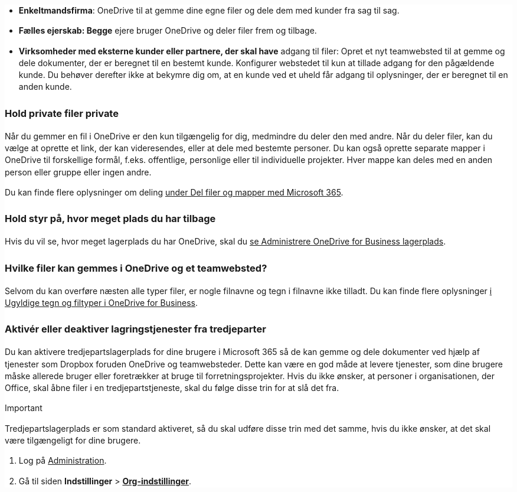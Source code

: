 - **Enkeltmandsfirma**: OneDrive til at gemme dine egne filer og dele dem med kunder fra sag til sag.

- **Fælles ejerskab: Begge** ejere bruger OneDrive og deler filer frem og tilbage.

- **Virksomheder med eksterne kunder eller partnere, der skal have** adgang til filer: Opret et nyt teamwebsted til at gemme og dele dokumenter, der er beregnet til en bestemt kunde. Konfigurer webstedet til kun at tillade adgang for den pågældende kunde. Du behøver derefter ikke at bekymre dig om, at en kunde ved et uheld får adgang til oplysninger, der er beregnet til en anden kunde.

### <a name="keep-private-files-private"></a>Hold private filer private

Når du gemmer en fil i OneDrive er den kun tilgængelig for dig, medmindre du deler den med andre. Når du deler filer, kan du vælge at oprette et link, der kan videresendes, eller at dele med bestemte personer. Du kan også oprette separate mapper i OneDrive til forskellige formål, f.eks. offentlige, personlige eller til individuelle projekter. Hver mappe kan deles med en anden person eller gruppe eller ingen andre.
  
Du kan finde flere oplysninger om deling [under Del filer og mapper med Microsoft 365](https://support.microsoft.com/office/72f26d6c-bf9e-432c-8b96-e3c2437f5b65).
  
### <a name="track-how-much-space-you-have-left"></a>Hold styr på, hvor meget plads du har tilbage

Hvis du vil se, hvor meget lagerplads du har OneDrive, skal du [se Administrere OneDrive for Business lagerplads](https://support.microsoft.com/office/31519161-059C-4764-B6F8-F5CD29F7FE68).
  
### <a name="what-files-can-be-stored-in-onedrive-and-a-team-site"></a>Hvilke filer kan gemmes i OneDrive og et teamwebsted?

Selvom du kan overføre næsten alle typer filer, er nogle filnavne og tegn i filnavne ikke tilladt. Du kan finde flere oplysninger [i Ugyldige tegn og filtyper i OneDrive for Business](https://support.microsoft.com/office/64883A5D-228E-48F5-B3D2-EB39E07630FA).
  
### <a name="enable-or-disable-third-party-storage-services"></a>Aktivér eller deaktiver lagringstjenester fra tredjeparter

Du kan aktivere tredjepartslagerplads for dine brugere i Microsoft 365 så de kan gemme og dele dokumenter ved hjælp af tjenester som Dropbox foruden OneDrive og teamwebsteder. Dette kan være en god måde at levere tjenester, som dine brugere måske allerede bruger eller foretrækker at bruge til forretningsprojekter. Hvis du ikke ønsker, at personer i organisationen, der Office, skal åbne filer i en tredjepartstjeneste, skal du følge disse trin for at slå det fra.
  
> [!IMPORTANT]
> Tredjepartslagerplads er som standard aktiveret, så du skal udføre disse trin med det samme, hvis du ikke ønsker, at det skal være tilgængeligt for dine brugere.
  
1. Log på <a href="https://go.microsoft.com/fwlink/p/?linkid=2024339" target="_blank">Administration</a>.

2. Gå til siden **Indstillinger** \> <a href="https://go.microsoft.com/fwlink/p/?linkid=2053743" target="_blank">**Org-indstillinger**</a>.
